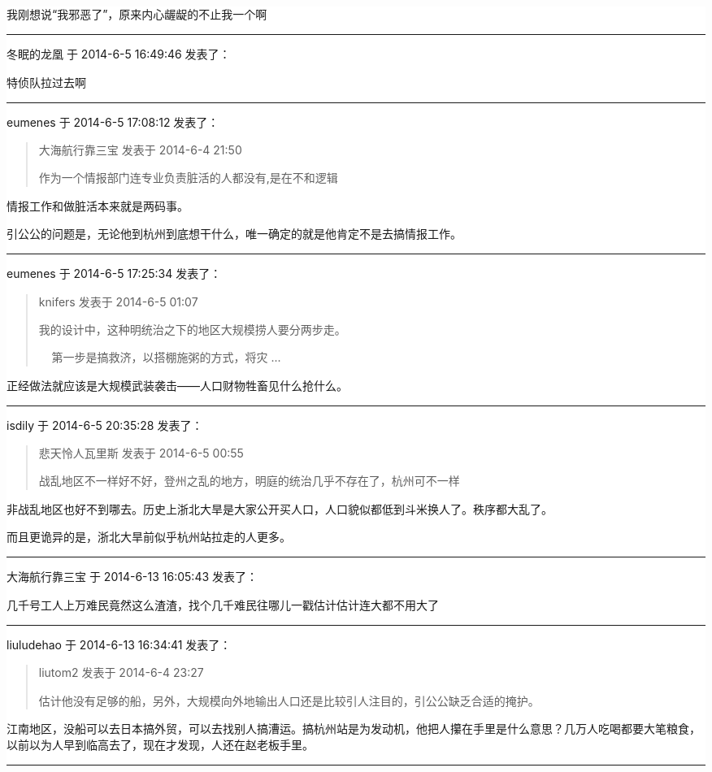 我刚想说“我邪恶了”，原来内心龌龊的不止我一个啊

---

冬眠的龙凰 于 2014-6-5 16:49:46 发表了：

特侦队拉过去啊

---

eumenes 于 2014-6-5 17:08:12 发表了：

> 大海航行靠三宝 发表于 2014-6-4 21:50
>
> 作为一个情报部门连专业负责脏活的人都没有,是在不和逻辑

情报工作和做脏活本来就是两码事。

引公公的问题是，无论他到杭州到底想干什么，唯一确定的就是他肯定不是去搞情报工作。

---

eumenes 于 2014-6-5 17:25:34 发表了：

> knifers 发表于 2014-6-5 01:07
>
> 我的设计中，这种明统治之下的地区大规模捞人要分两步走。
>
> &nbsp; &nbsp; 第一步是搞救济，以搭棚施粥的方式，将灾 ...

正经做法就应该是大规模武装袭击——人口财物牲畜见什么抢什么。

---

isdily 于 2014-6-5 20:35:28 发表了：

> 悲天怜人瓦里斯 发表于 2014-6-5 00:55
>
> 战乱地区不一样好不好，登州之乱的地方，明庭的统治几乎不存在了，杭州可不一样

非战乱地区也好不到哪去。历史上浙北大旱是大家公开买人口，人口貌似都低到斗米换人了。秩序都大乱了。

而且更诡异的是，浙北大旱前似乎杭州站拉走的人更多。

---

大海航行靠三宝 于 2014-6-13 16:05:43 发表了：

几千号工人上万难民竟然这么渣渣，找个几千难民往哪儿一戳估计估计连大都不用大了

---

liuludehao 于 2014-6-13 16:34:41 发表了：

> liutom2 发表于 2014-6-4 23:27
>
> 估计他没有足够的船，另外，大规模向外地输出人口还是比较引人注目的，引公公缺乏合适的掩护。

江南地区，没船可以去日本搞外贸，可以去找别人搞漕运。搞杭州站是为发动机，他把人攥在手里是什么意思？几万人吃喝都要大笔粮食，以前以为人早到临高去了，现在才发现，人还在赵老板手里。

---
